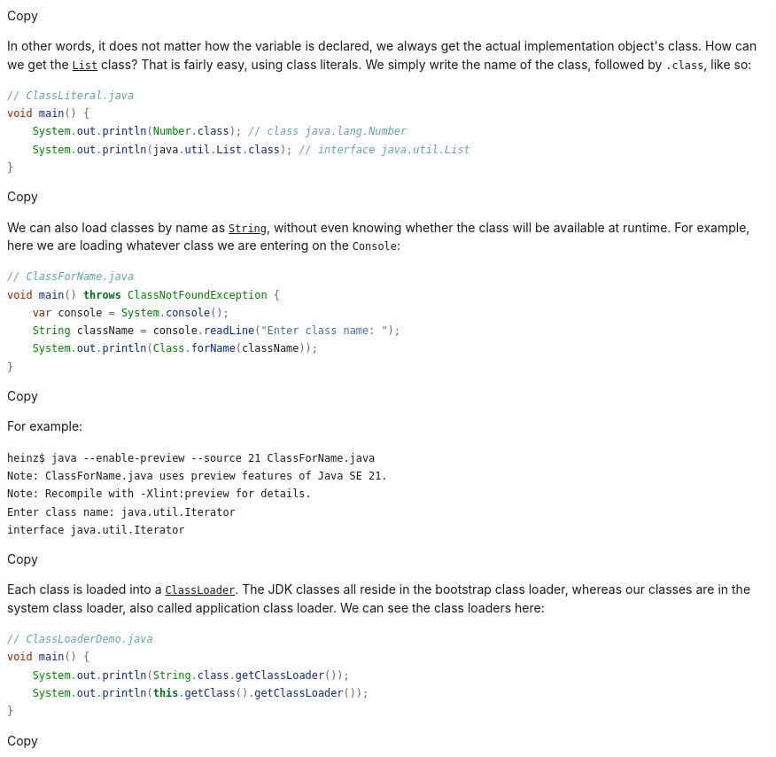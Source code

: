 Copy

In other words, it does not matter how the variable is declared, we always get the actual implementation object's class. How can we get the [`List`](https://docs.oracle.com/en/java/javase/22/docs/api/java.base/java/util/List.html) class? That is fairly easy, using class literals. We simply write the name of the class, followed by `.class`, like so:

```java
// ClassLiteral.java
void main() {
    System.out.println(Number.class); // class java.lang.Number
    System.out.println(java.util.List.class); // interface java.util.List
}
```

Copy

We can also load classes by name as [`String`](https://docs.oracle.com/en/java/javase/22/docs/api/java.base/java/lang/String.html), without even knowing whether the class will be available at runtime. For example, here we are loading whatever class we are entering on the `Console`:

```java
// ClassForName.java
void main() throws ClassNotFoundException {
    var console = System.console();
    String className = console.readLine("Enter class name: ");
    System.out.println(Class.forName(className));
}
```

Copy

For example:

```output
heinz$ java --enable-preview --source 21 ClassForName.java 
Note: ClassForName.java uses preview features of Java SE 21.
Note: Recompile with -Xlint:preview for details.
Enter class name: java.util.Iterator
interface java.util.Iterator
```

Copy

Each class is loaded into a [`ClassLoader`](https://docs.oracle.com/en/java/javase/22/docs/api/java.base/java/lang/ClassLoader.html). The JDK classes all reside in the bootstrap class loader, whereas our classes are in the system class loader, also called application class loader. We can see the class loaders here:

```java
// ClassLoaderDemo.java
void main() {
    System.out.println(String.class.getClassLoader());
    System.out.println(this.getClass().getClassLoader());
}
```

Copy
